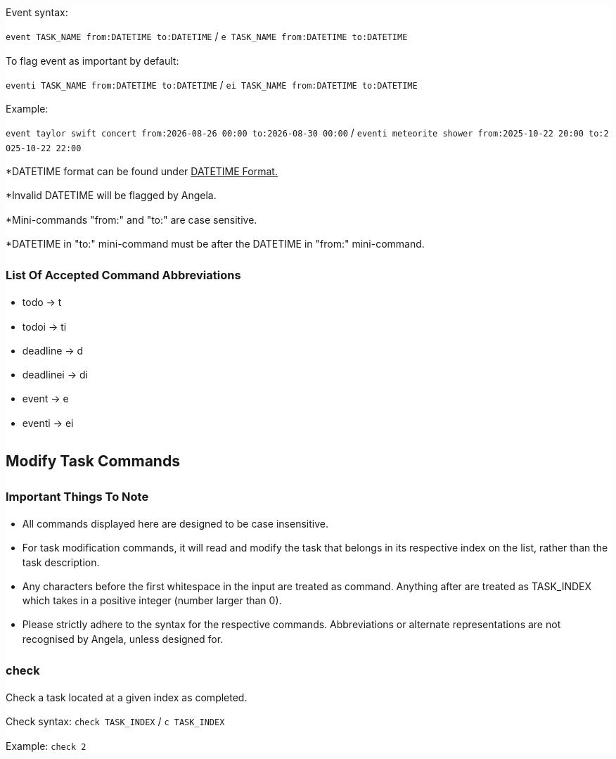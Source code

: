 Event syntax:

`event TASK_NAME from:DATETIME to:DATETIME` / `e TASK_NAME from:DATETIME to:DATETIME`

To flag event as important by default:

`eventi TASK_NAME from:DATETIME to:DATETIME` / `ei TASK_NAME from:DATETIME to:DATETIME`

Example:

`event taylor swift concert from:2026-08-26 00:00 to:2026-08-30 00:00` / `eventi meteorite shower from:2025-10-22 20:00 to:2025-10-22 22:00`

\*DATETIME format can be found under [DATETIME Format.](https://LonelyFort.github.io/ip/#datetime-format)

\*Invalid DATETIME will be flagged by Angela.

\*Mini-commands "from:" and "to:" are case sensitive.

\*DATETIME in "to:" mini-command must be after the DATETIME in "from:" mini-command.

### List Of Accepted Command Abbreviations

*   todo -> t

*   todoi -> ti

*   deadline -> d

*   deadlinei -> di

*   event -> e

*   eventi -> ei


## Modify Task Commands

### Important Things To Note

*   All commands displayed here are designed to be case insensitive.

*   For task modification commands, it will read and modify the task that belongs in its respective index on the list, rather than the task description.

*   Any characters before the first whitespace in the input are treated as command. Anything after are treated as TASK\_INDEX which takes in a positive integer (number larger than 0).

*   Please strictly adhere to the syntax for the respective commands. Abbreviations or alternate representations are not recognised by Angela, unless designed for.


### check

Check a task located at a given index as completed.

Check syntax: `check TASK_INDEX` / `c TASK_INDEX`

Example: `check 2`
